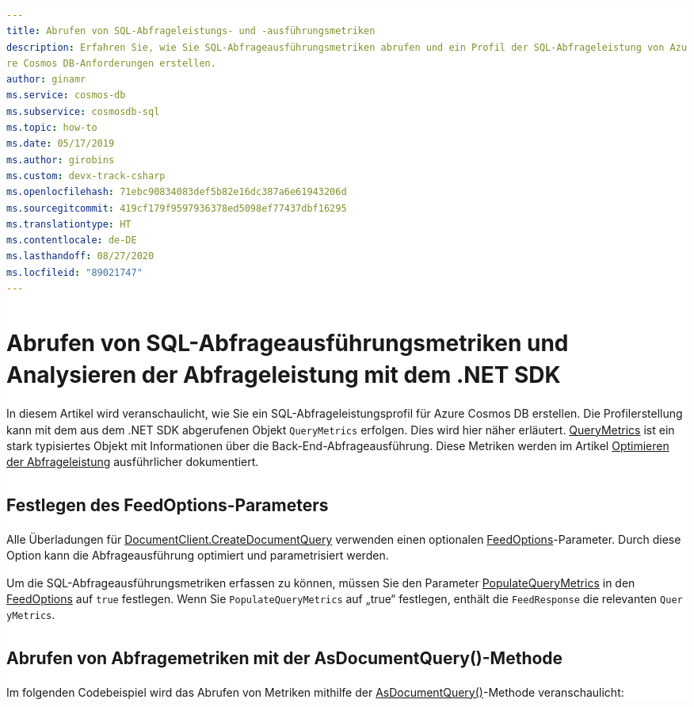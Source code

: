 ```yaml
---
title: Abrufen von SQL-Abfrageleistungs- und -ausführungsmetriken
description: Erfahren Sie, wie Sie SQL-Abfrageausführungsmetriken abrufen und ein Profil der SQL-Abfrageleistung von Azure Cosmos DB-Anforderungen erstellen.
author: ginamr
ms.service: cosmos-db
ms.subservice: cosmosdb-sql
ms.topic: how-to
ms.date: 05/17/2019
ms.author: girobins
ms.custom: devx-track-csharp
ms.openlocfilehash: 71ebc90834083def5b82e16dc387a6e61943206d
ms.sourcegitcommit: 419cf179f9597936378ed5098ef77437dbf16295
ms.translationtype: HT
ms.contentlocale: de-DE
ms.lasthandoff: 08/27/2020
ms.locfileid: "89021747"
---
```

# <a name="get-sql-query-execution-metrics-and-analyze-query-performance-using-net-sdk"></a>Abrufen von SQL-Abfrageausführungsmetriken und Analysieren der Abfrageleistung mit dem .NET SDK

In diesem Artikel wird veranschaulicht, wie Sie ein SQL-Abfrageleistungsprofil für Azure Cosmos DB erstellen. Die Profilerstellung kann mit dem aus dem .NET SDK abgerufenen Objekt `QueryMetrics` erfolgen. Dies wird hier näher erläutert. [QueryMetrics](https://msdn.microsoft.com/library/microsoft.azure.documents.querymetrics.aspx) ist ein stark typisiertes Objekt mit Informationen über die Back-End-Abfrageausführung. Diese Metriken werden im Artikel [Optimieren der Abfrageleistung](https://docs.microsoft.com/azure/cosmos-db/documentdb-sql-query-metrics) ausführlicher dokumentiert.

## <a name="set-the-feedoptions-parameter"></a>Festlegen des FeedOptions-Parameters

Alle Überladungen für [DocumentClient.CreateDocumentQuery](https://msdn.microsoft.com/library/microsoft.azure.documents.client.documentclient.createdocumentquery.aspx) verwenden einen optionalen [FeedOptions](https://msdn.microsoft.com/library/microsoft.azure.documents.client.feedoptions.aspx)-Parameter. Durch diese Option kann die Abfrageausführung optimiert und parametrisiert werden. 

Um die SQL-Abfrageausführungsmetriken erfassen zu können, müssen Sie den Parameter [PopulateQueryMetrics](https://msdn.microsoft.com/library/microsoft.azure.documents.client.feedoptions.populatequerymetrics.aspx#P:Microsoft.Azure.Documents.Client.FeedOptions.PopulateQueryMetrics) in den [FeedOptions](https://msdn.microsoft.com/library/microsoft.azure.documents.client.feedoptions.aspx) auf `true` festlegen. Wenn Sie `PopulateQueryMetrics` auf „true“ festlegen, enthält die `FeedResponse` die relevanten `QueryMetrics`. 

## <a name="get-query-metrics-with-asdocumentquery"></a>Abrufen von Abfragemetriken mit der AsDocumentQuery()-Methode
Im folgenden Codebeispiel wird das Abrufen von Metriken mithilfe der [AsDocumentQuery()](https://msdn.microsoft.com/library/microsoft.azure.documents.linq.documentqueryable.asdocumentquery.aspx)-Methode veranschaulicht:
